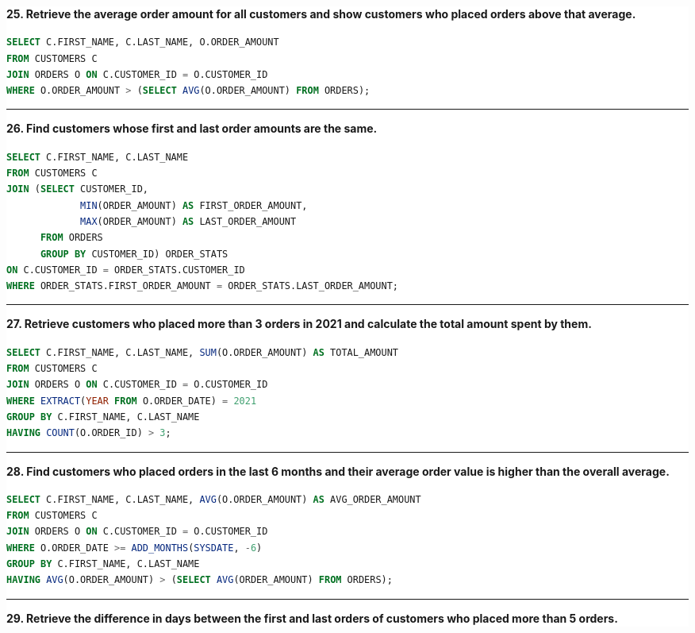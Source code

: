 
**25. Retrieve the average order amount for all customers and show customers who placed orders above that average.**

```sql
SELECT C.FIRST_NAME, C.LAST_NAME, O.ORDER_AMOUNT
FROM CUSTOMERS C
JOIN ORDERS O ON C.CUSTOMER_ID = O.CUSTOMER_ID
WHERE O.ORDER_AMOUNT > (SELECT AVG(O.ORDER_AMOUNT) FROM ORDERS);
```

---

**26. Find customers whose first and last order amounts are the same.**

```sql
SELECT C.FIRST_NAME, C.LAST_NAME
FROM CUSTOMERS C
JOIN (SELECT CUSTOMER_ID, 
             MIN(ORDER_AMOUNT) AS FIRST_ORDER_AMOUNT, 
             MAX(ORDER_AMOUNT) AS LAST_ORDER_AMOUNT
      FROM ORDERS
      GROUP BY CUSTOMER_ID) ORDER_STATS
ON C.CUSTOMER_ID = ORDER_STATS.CUSTOMER_ID
WHERE ORDER_STATS.FIRST_ORDER_AMOUNT = ORDER_STATS.LAST_ORDER_AMOUNT;
```

---

**27. Retrieve customers who placed more than 3 orders in 2021 and calculate the total amount spent by them.**

```sql
SELECT C.FIRST_NAME, C.LAST_NAME, SUM(O.ORDER_AMOUNT) AS TOTAL_AMOUNT
FROM CUSTOMERS C
JOIN ORDERS O ON C.CUSTOMER_ID = O.CUSTOMER_ID
WHERE EXTRACT(YEAR FROM O.ORDER_DATE) = 2021
GROUP BY C.FIRST_NAME, C.LAST_NAME
HAVING COUNT(O.ORDER_ID) > 3;
```

---

**28. Find customers who placed orders in the last 6 months and their average order value is higher than the overall average.**

```sql
SELECT C.FIRST_NAME, C.LAST_NAME, AVG(O.ORDER_AMOUNT) AS AVG_ORDER_AMOUNT
FROM CUSTOMERS C
JOIN ORDERS O ON C.CUSTOMER_ID = O.CUSTOMER_ID
WHERE O.ORDER_DATE >= ADD_MONTHS(SYSDATE, -6)
GROUP BY C.FIRST_NAME, C.LAST_NAME
HAVING AVG(O.ORDER_AMOUNT) > (SELECT AVG(ORDER_AMOUNT) FROM ORDERS);
```

---

**29. Retrieve the difference in days between the first and last orders of customers who placed more than 5 orders.**
